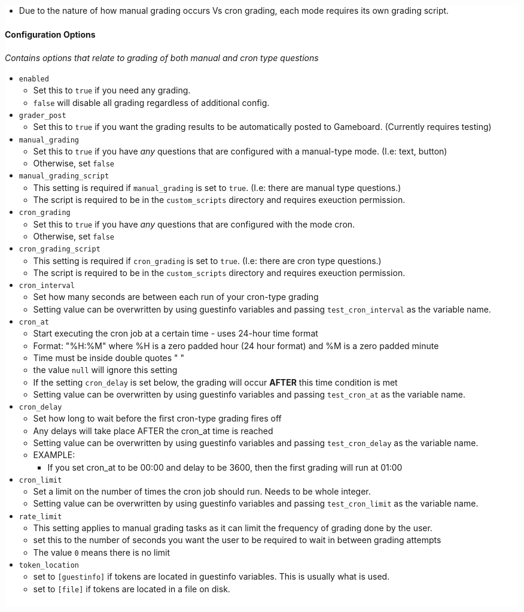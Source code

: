 - Due to the nature of how manual grading occurs Vs cron grading, each mode requires its own grading script.

#### Configuration Options
_Contains options that relate to grading of both manual and cron type questions_ 

- `enabled`
  - Set this to `true` if you need any grading. 
  - `false` will disable all grading regardless of additional config.
- `grader_post`
  - Set this to `true` if you want the grading results to be automatically posted to Gameboard. (Currently requires testing)
- `manual_grading`  
  - Set this to `true` if you have *any* questions that are configured with a manual-type mode. (I.e: text, button)
  - Otherwise, set `false`
- `manual_grading_script`
  - This setting is required if `manual_grading` is set to `true`. (I.e: there are manual type questions.)
  - The script is required to be in the `custom_scripts` directory and requires exeuction permission.
- `cron_grading`
  - Set this to `true` if you have *any* questions that are configured with the mode cron. 
  - Otherwise, set `false`
- `cron_grading_script`
  - This setting is required if `cron_grading` is set to `true`. (I.e: there are cron type questions.)
  - The script is required to be in the `custom_scripts` directory and requires exeuction permission.
- `cron_interval`
  - Set how many seconds are between each run of your cron-type grading
  - Setting value can be overwritten by using guestinfo variables and passing `test_cron_interval` as the variable name.
- `cron_at`
  - Start executing the cron job at a certain time - uses 24-hour time format 
  - Format:   "%H:%M"  where %H is a zero padded hour (24 hour format)  and %M is a zero padded minute
  - Time must be inside double quotes " "
  - the value `null` will ignore this setting
  - If the setting `cron_delay` is set below, the grading will occur **AFTER** this time condition is met
  - Setting value can be overwritten by using guestinfo variables and passing `test_cron_at` as the variable name.
- `cron_delay`
  - Set how long to wait before the first cron-type grading fires off
  - Any delays will take place AFTER the cron_at time is reached
  - Setting value can be overwritten by using guestinfo variables and passing `test_cron_delay` as the variable name.
  - EXAMPLE:
    - If you set cron_at to be 00:00  and delay to be 3600, then the first grading will run at 01:00
- `cron_limit`
  - Set a limit on the number of times the cron job should run. Needs to be whole integer.
  - Setting value can be overwritten by using guestinfo variables and passing `test_cron_limit` as the variable name.
- `rate_limit`
  - This setting applies to manual grading tasks as it can limit the frequency of grading done by the user.
  - set this to the number of seconds you want the user to be required to wait in between grading attempts
  - The value `0` means there is no limit
- `token_location`
  - set to `[guestinfo]` if tokens are located in guestinfo variables. This is usually what is used.
  - set to `[file]` if tokens are located in a file on disk.
<br><br>
